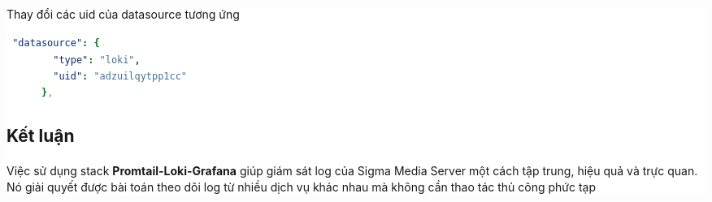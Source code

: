 Thay đổi các  uid của datasource tương ứng

```yaml
 "datasource": {
        "type": "loki",
        "uid": "adzuilqytpp1cc"
      },
```

## Kết luận

Việc sử dụng stack **Promtail-Loki-Grafana** giúp giám sát log của Sigma Media Server một cách tập trung, hiệu quả và trực quan. Nó giải quyết được bài toán theo dõi log từ nhiều dịch vụ khác nhau mà không cần thao tác thủ công phức tạp